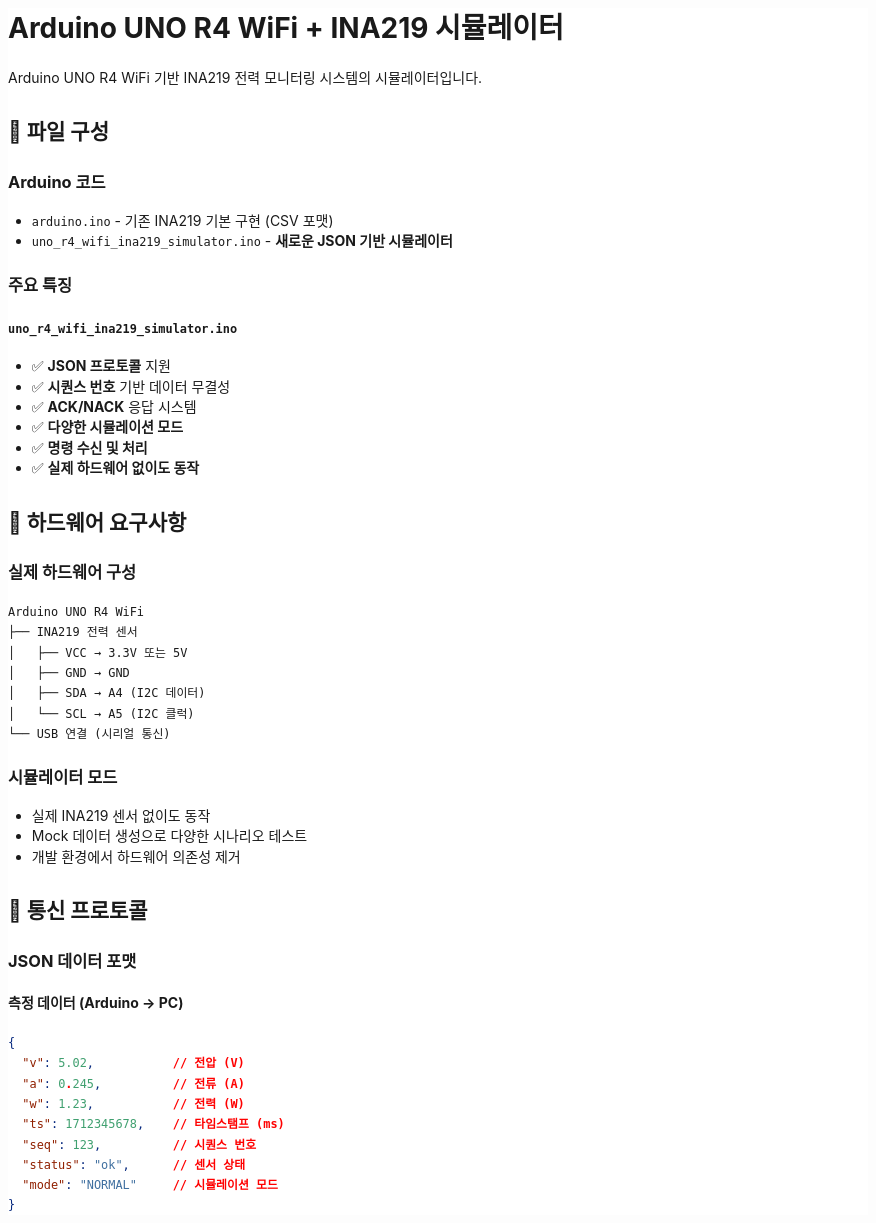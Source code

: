 # Arduino UNO R4 WiFi + INA219 시뮬레이터

Arduino UNO R4 WiFi 기반 INA219 전력 모니터링 시스템의 시뮬레이터입니다.

## 📁 파일 구성

### Arduino 코드
- `arduino.ino` - 기존 INA219 기본 구현 (CSV 포맷)
- `uno_r4_wifi_ina219_simulator.ino` - **새로운 JSON 기반 시뮬레이터**

### 주요 특징

#### `uno_r4_wifi_ina219_simulator.ino`
- ✅ **JSON 프로토콜** 지원
- ✅ **시퀀스 번호** 기반 데이터 무결성
- ✅ **ACK/NACK** 응답 시스템
- ✅ **다양한 시뮬레이션 모드**
- ✅ **명령 수신 및 처리**
- ✅ **실제 하드웨어 없이도 동작**

## 🔧 하드웨어 요구사항

### 실제 하드웨어 구성
```
Arduino UNO R4 WiFi
├── INA219 전력 센서
│   ├── VCC → 3.3V 또는 5V
│   ├── GND → GND
│   ├── SDA → A4 (I2C 데이터)
│   └── SCL → A5 (I2C 클럭)
└── USB 연결 (시리얼 통신)
```

### 시뮬레이터 모드
- 실제 INA219 센서 없이도 동작
- Mock 데이터 생성으로 다양한 시나리오 테스트
- 개발 환경에서 하드웨어 의존성 제거

## 📡 통신 프로토콜

### JSON 데이터 포맷

#### 측정 데이터 (Arduino → PC)
```json
{
  "v": 5.02,           // 전압 (V)
  "a": 0.245,          // 전류 (A)
  "w": 1.23,           // 전력 (W)
  "ts": 1712345678,    // 타임스탬프 (ms)
  "seq": 123,          // 시퀀스 번호
  "status": "ok",      // 센서 상태
  "mode": "NORMAL"     // 시뮬레이션 모드
}
```
